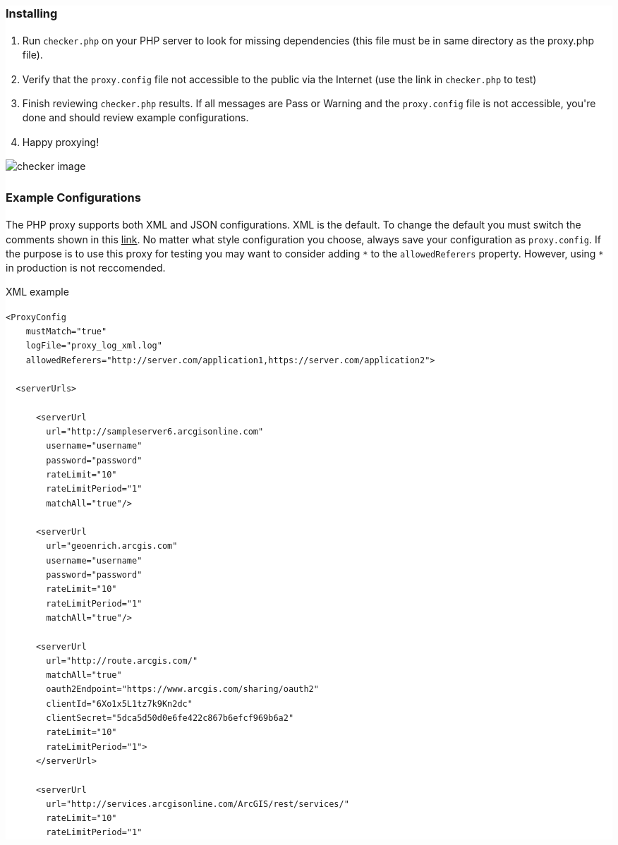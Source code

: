 
### Installing

1. Run ```checker.php``` on your PHP server to look for missing dependencies (this file must be in same directory as the proxy.php file).

2. Verify that the ```proxy.config``` file not accessible to the public via the Internet (use the link in ```checker.php``` to test)

3. Finish reviewing ```checker.php``` results.  If all messages are Pass or Warning and the ```proxy.config``` file is not accessible, you're done and should review example configurations.

4. Happy proxying!

![checker image](https://raw.github.com/phpmaps/resource-proxy/master/PHP/image_checker.png?login=phpmaps&token=a4005630bc691dc38dfe7f9cc51c1b9c)


### Example Configurations

The PHP proxy supports both XML and JSON configurations. XML is the default.  To change the default you must switch the comments shown in this [link](https://github.com/phpmaps/resource-proxy/blob/master/PHP/proxy.php#L1981-L1983).
No matter what style configuration you choose, always save your configuration as ```proxy.config```.
If the purpose is to use this proxy for testing you may want to consider adding ```*``` to the ```allowedReferers``` property.  However, using ```*``` in production is not reccomended.

XML example

```
<ProxyConfig
	mustMatch="true"
	logFile="proxy_log_xml.log"
	allowedReferers="http://server.com/application1,https://server.com/application2">

  <serverUrls>

      <serverUrl
      	url="http://sampleserver6.arcgisonline.com"
      	username="username"
      	password="password"
      	rateLimit="10"
      	rateLimitPeriod="1"
      	matchAll="true"/>

      <serverUrl
      	url="geoenrich.arcgis.com"
      	username="username"
      	password="password"
      	rateLimit="10"
      	rateLimitPeriod="1"
      	matchAll="true"/>

      <serverUrl
      	url="http://route.arcgis.com/"
      	matchAll="true"
      	oauth2Endpoint="https://www.arcgis.com/sharing/oauth2"
      	clientId="6Xo1x5L1tz7k9Kn2dc"
      	clientSecret="5dca5d50d0e6fe422c867b6efcf969b6a2"
      	rateLimit="10"
      	rateLimitPeriod="1">
      </serverUrl>

      <serverUrl
      	url="http://services.arcgisonline.com/ArcGIS/rest/services/"
      	rateLimit="10"
      	rateLimitPeriod="1"
```